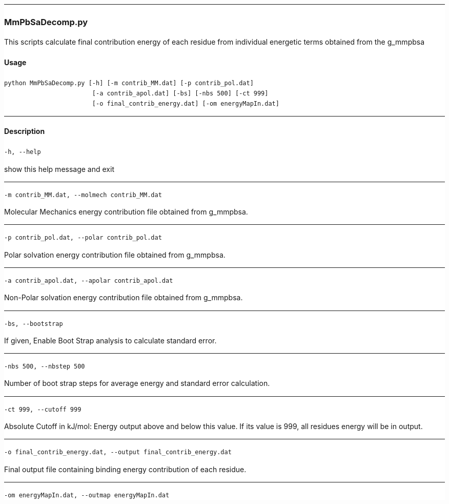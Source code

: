 
***

### <a name="mmpbsadecomppy"> </a> MmPbSaDecomp.py

This scripts calculate final contribution energy of each residue from individual energetic terms obtained from the g_mmpbsa

#### Usage
    python MmPbSaDecomp.py [-h] [-m contrib_MM.dat] [-p contrib_pol.dat]
                            [-a contrib_apol.dat] [-bs] [-nbs 500] [-ct 999]
                            [-o final_contrib_energy.dat] [-om energyMapIn.dat]

***

#### Description

    -h, --help

show this help message and exit

***
    -m contrib_MM.dat, --molmech contrib_MM.dat

Molecular Mechanics energy contribution file obtained from g_mmpbsa.

***
    -p contrib_pol.dat, --polar contrib_pol.dat

Polar solvation energy contribution file obtained from g_mmpbsa.

***
    -a contrib_apol.dat, --apolar contrib_apol.dat

Non-Polar solvation energy contribution file obtained from g_mmpbsa.

***
    -bs, --bootstrap

If given, Enable Boot Strap analysis to calculate standard error.

***
    -nbs 500, --nbstep 500

Number of boot strap steps for average energy and standard error calculation.

***
    -ct 999, --cutoff 999

Absolute Cutoff in kJ/mol: Energy output above and below this value. If its value is 999, all residues energy will be in output.

***
    -o final_contrib_energy.dat, --output final_contrib_energy.dat

Final output file containing binding energy contribution of each residue.

***
    -om energyMapIn.dat, --outmap energyMapIn.dat

